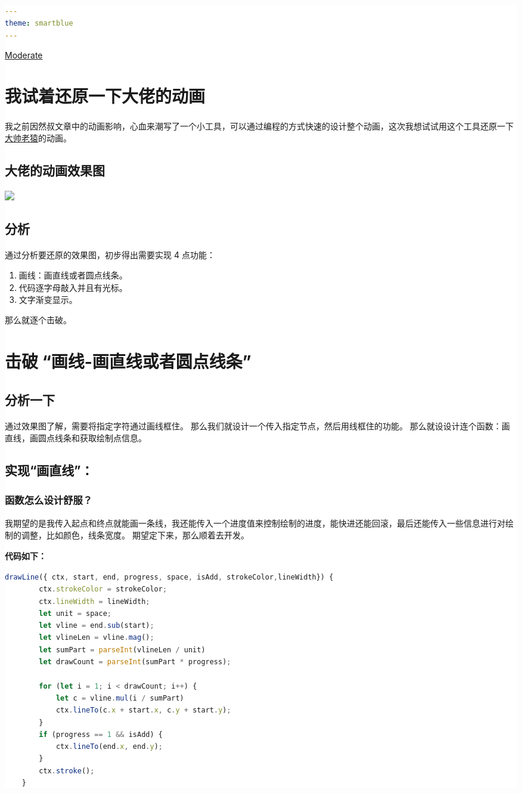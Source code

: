 ```yaml
---
theme: smartblue
---
```

[Moderate](https://github.com/moderateReact/moderate-react-template)
# 我试着还原一下大佬的动画

我之前因然叔文章中的动画影响，心血来潮写了一个小工具，可以通过编程的方式快速的设计整个动画，这次我想试试用这个工具还原一下[大帅老猿](https://juejin.cn/post/6890545920883032071)的动画。

## 大佬的动画效果图

![](https://p3-juejin.byteimg.com/tos-cn-i-k3u1fbpfcp/fb968be121c6447ba18bbc0754f5426d~tplv-k3u1fbpfcp-zoom-1.image)

## 分析

通过分析要还原的效果图，初步得出需要实现 4 点功能：

1. 画线：画直线或者圆点线条。
2. 代码逐字母敲入并且有光标。
3. 文字渐变显示。

那么就逐个击破。

# 击破 “画线-画直线或者圆点线条”

## 分析一下

通过效果图了解，需要将指定字符通过画线框住。
那么我们就设计一个传入指定节点，然后用线框住的功能。
那么就设设计连个函数：画直线，画圆点线条和获取绘制点信息。

## 实现“画直线”：

### 函数怎么设计舒服？

我期望的是我传入起点和终点就能画一条线，我还能传入一个进度值来控制绘制的进度，能快进还能回滚，最后还能传入一些信息进行对绘制的调整，比如颜色，线条宽度。
期望定下来，那么顺着去开发。

**代码如下：**

```js
drawLine({ ctx, start, end, progress, space, isAdd, strokeColor,lineWidth}) {
        ctx.strokeColor = strokeColor;
        ctx.lineWidth = lineWidth;
        let unit = space;
        let vline = end.sub(start);
        let vlineLen = vline.mag();
        let sumPart = parseInt(vlineLen / unit)
        let drawCount = parseInt(sumPart * progress);

        for (let i = 1; i < drawCount; i++) {
            let c = vline.mul(i / sumPart)
            ctx.lineTo(c.x + start.x, c.y + start.y);
        }
        if (progress == 1 && isAdd) {
            ctx.lineTo(end.x, end.y);
        }
        ctx.stroke();
    }
```